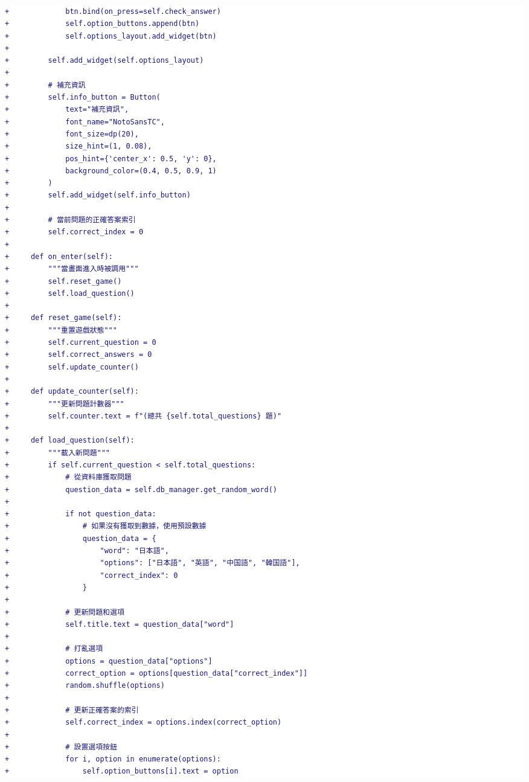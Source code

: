 ```diff
+             btn.bind(on_press=self.check_answer)
+             self.option_buttons.append(btn)
+             self.options_layout.add_widget(btn)
+         
+         self.add_widget(self.options_layout)
+         
+         # 補充資訊
+         self.info_button = Button(
+             text="補充資訊",
+             font_name="NotoSansTC",
+             font_size=dp(20),
+             size_hint=(1, 0.08),
+             pos_hint={'center_x': 0.5, 'y': 0},
+             background_color=(0.4, 0.5, 0.9, 1)
+         )
+         self.add_widget(self.info_button)
+         
+         # 當前問題的正確答案索引
+         self.correct_index = 0
+         
+     def on_enter(self):
+         """當畫面進入時被調用"""
+         self.reset_game()
+         self.load_question()
+     
+     def reset_game(self):
+         """重置遊戲狀態"""
+         self.current_question = 0
+         self.correct_answers = 0
+         self.update_counter()
+     
+     def update_counter(self):
+         """更新問題計數器"""
+         self.counter.text = f"(總共 {self.total_questions} 題)"
+     
+     def load_question(self):
+         """載入新問題"""
+         if self.current_question < self.total_questions:
+             # 從資料庫獲取問題
+             question_data = self.db_manager.get_random_word()
+             
+             if not question_data:
+                 # 如果沒有獲取到數據，使用預設數據
+                 question_data = {
+                     "word": "日本語",
+                     "options": ["日本語", "英語", "中国語", "韓国語"],
+                     "correct_index": 0
+                 }
+             
+             # 更新問題和選項
+             self.title.text = question_data["word"]
+             
+             # 打亂選項
+             options = question_data["options"]
+             correct_option = options[question_data["correct_index"]]
+             random.shuffle(options)
+             
+             # 更新正確答案的索引
+             self.correct_index = options.index(correct_option)
+             
+             # 設置選項按鈕
+             for i, option in enumerate(options):
+                 self.option_buttons[i].text = option
```